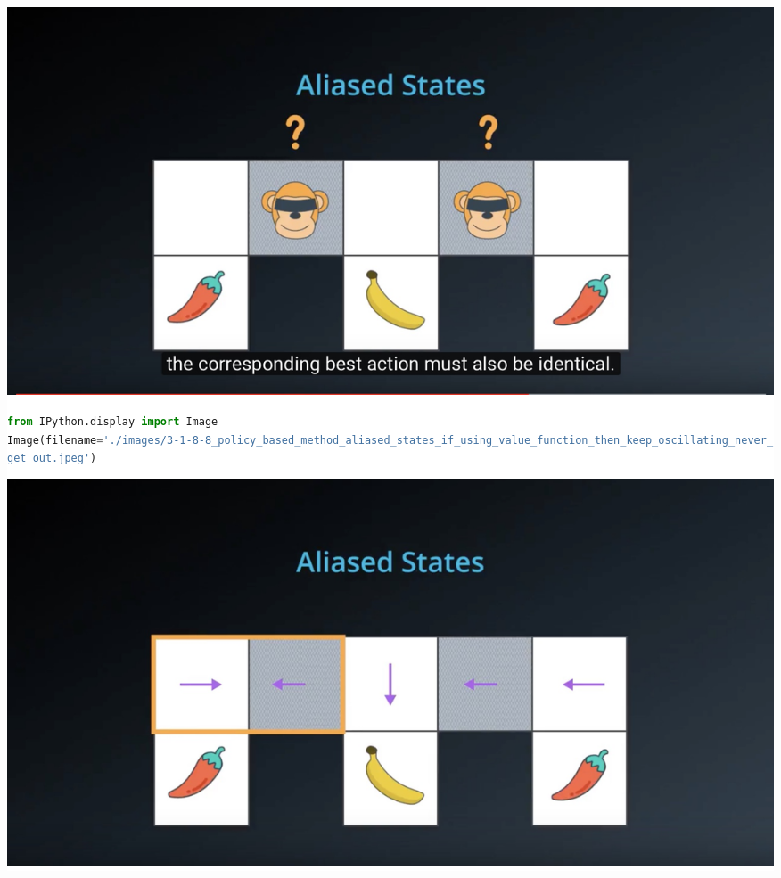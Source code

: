 ![jpeg](output_69_0.jpeg)




```python
from IPython.display import Image
Image(filename='./images/3-1-8-8_policy_based_method_aliased_states_if_using_value_function_then_keep_oscillating_never_get_out.jpeg')
```




![jpeg](output_70_0.jpeg)
